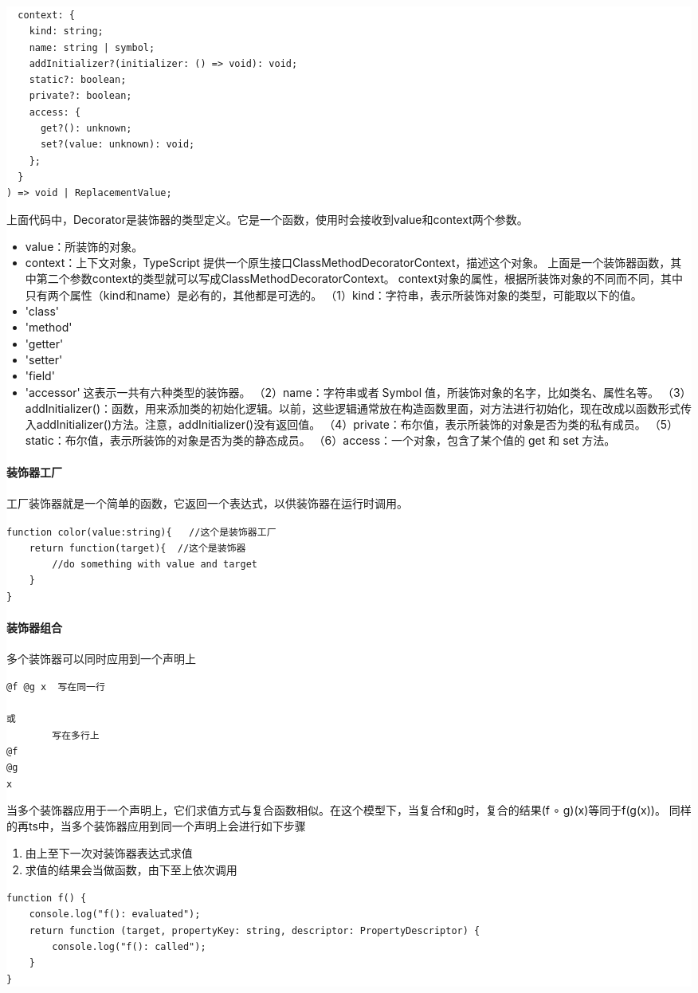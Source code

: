 ```
  context: {
    kind: string;
    name: string | symbol;
    addInitializer?(initializer: () => void): void;
    static?: boolean;
    private?: boolean;
    access: {
      get?(): unknown;
      set?(value: unknown): void;
    };
  }
) => void | ReplacementValue;
```
上面代码中，Decorator是装饰器的类型定义。它是一个函数，使用时会接收到value和context两个参数。
- value：所装饰的对象。
- context：上下文对象，TypeScript 提供一个原生接口ClassMethodDecoratorContext，描述这个对象。
上面是一个装饰器函数，其中第二个参数context的类型就可以写成ClassMethodDecoratorContext。
context对象的属性，根据所装饰对象的不同而不同，其中只有两个属性（kind和name）是必有的，其他都是可选的。
（1）kind：字符串，表示所装饰对象的类型，可能取以下的值。
- 'class'
- 'method'
- 'getter'
- 'setter'
- 'field'
- 'accessor'
这表示一共有六种类型的装饰器。
（2）name：字符串或者 Symbol 值，所装饰对象的名字，比如类名、属性名等。
（3）addInitializer()：函数，用来添加类的初始化逻辑。以前，这些逻辑通常放在构造函数里面，对方法进行初始化，现在改成以函数形式传入addInitializer()方法。注意，addInitializer()没有返回值。
（4）private：布尔值，表示所装饰的对象是否为类的私有成员。
（5）static：布尔值，表示所装饰的对象是否为类的静态成员。
（6）access：一个对象，包含了某个值的 get 和 set 方法。
#### 装饰器工厂
工厂装饰器就是一个简单的函数，它返回一个表达式，以供装饰器在运行时调用。
```
function color(value:string){   //这个是装饰器工厂
	return function(target){  //这个是装饰器
		//do something with value and target
	}
}
```

#### 装饰器组合
多个装饰器可以同时应用到一个声明上
```
@f @g x  写在同一行

或  
        写在多行上
@f
@g
x
```
当多个装饰器应用于一个声明上，它们求值方式与复合函数相似。在这个模型下，当复合f和g时，复合的结果(f ∘ g)(x)等同于f(g(x))。
同样的再ts中，当多个装饰器应用到同一个声明上会进行如下步骤
1. 由上至下一次对装饰器表达式求值
2. 求值的结果会当做函数，由下至上依次调用
```
function f() {
    console.log("f(): evaluated");
    return function (target, propertyKey: string, descriptor: PropertyDescriptor) {
        console.log("f(): called");
    }
}
```